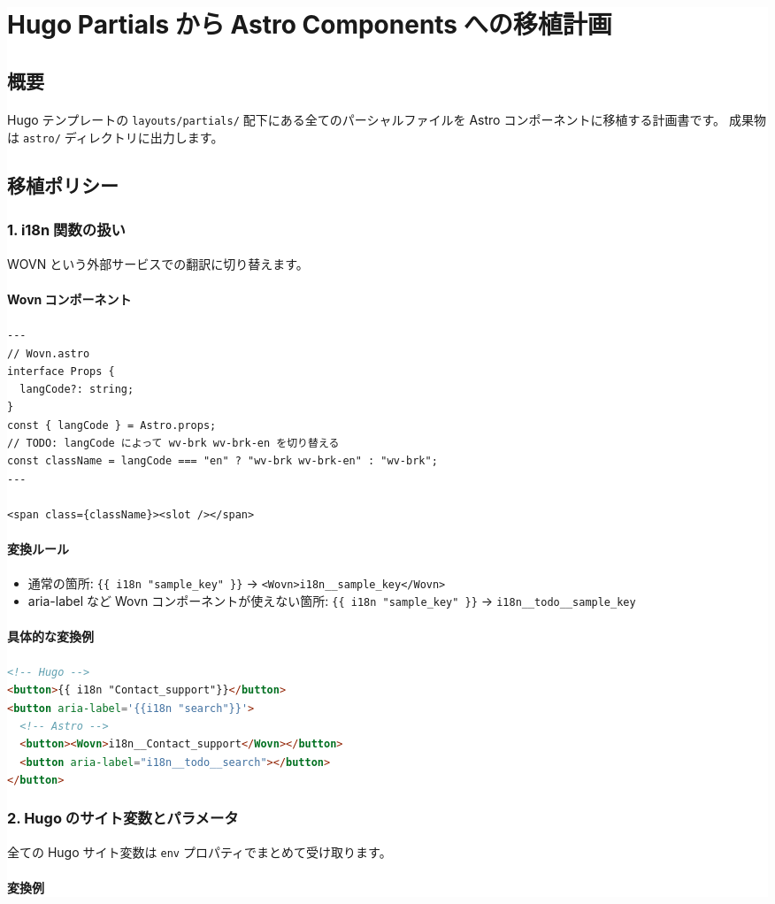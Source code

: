 # Hugo Partials から Astro Components への移植計画

## 概要

Hugo テンプレートの `layouts/partials/` 配下にある全てのパーシャルファイルを Astro コンポーネントに移植する計画書です。
成果物は `astro/` ディレクトリに出力します。

## 移植ポリシー

### 1. i18n 関数の扱い

WOVN という外部サービスでの翻訳に切り替えます。

#### Wovn コンポーネント

```astro
---
// Wovn.astro
interface Props {
  langCode?: string;
}
const { langCode } = Astro.props;
// TODO: langCode によって wv-brk wv-brk-en を切り替える
const className = langCode === "en" ? "wv-brk wv-brk-en" : "wv-brk";
---

<span class={className}><slot /></span>
```

#### 変換ルール

- 通常の箇所: `{{ i18n "sample_key" }}` → `<Wovn>i18n__sample_key</Wovn>`
- aria-label など Wovn コンポーネントが使えない箇所: `{{ i18n "sample_key" }}` → `i18n__todo__sample_key`

#### 具体的な変換例

```html
<!-- Hugo -->
<button>{{ i18n "Contact_support"}}</button>
<button aria-label='{{i18n "search"}}'>
  <!-- Astro -->
  <button><Wovn>i18n__Contact_support</Wovn></button>
  <button aria-label="i18n__todo__search"></button>
</button>
```

### 2. Hugo のサイト変数とパラメータ

全ての Hugo サイト変数は `env` プロパティでまとめて受け取ります。

#### 変換例
